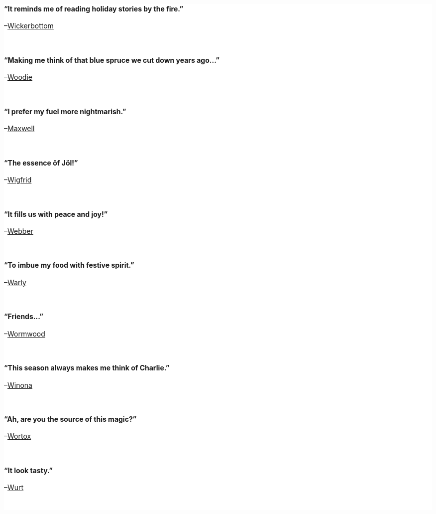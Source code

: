 **“**It reminds me of reading holiday stories by the fire.**”**

–[Wickerbottom](/wiki/Wickerbottom "Wickerbottom")

![](data:image/gif;base64,R0lGODlhAQABAIABAAAAAP///yH5BAEAAAEALAAAAAABAAEAQAICTAEAOw%3D%3D)

**“**Making me think of that blue spruce we cut down years ago...**”**

–[Woodie](/wiki/Woodie "Woodie")

![](data:image/gif;base64,R0lGODlhAQABAIABAAAAAP///yH5BAEAAAEALAAAAAABAAEAQAICTAEAOw%3D%3D)

**“**I prefer my fuel more nightmarish.**”**

–[Maxwell](/wiki/Maxwell "Maxwell")

![](data:image/gif;base64,R0lGODlhAQABAIABAAAAAP///yH5BAEAAAEALAAAAAABAAEAQAICTAEAOw%3D%3D)

**“**The essence öf Jöl!**”**

–[Wigfrid](/wiki/Wigfrid "Wigfrid")

![](data:image/gif;base64,R0lGODlhAQABAIABAAAAAP///yH5BAEAAAEALAAAAAABAAEAQAICTAEAOw%3D%3D)

**“**It fills us with peace and joy!**”**

–[Webber](/wiki/Webber "Webber")

![](data:image/gif;base64,R0lGODlhAQABAIABAAAAAP///yH5BAEAAAEALAAAAAABAAEAQAICTAEAOw%3D%3D)

**“**To imbue my food with festive spirit.**”**

–[Warly](/wiki/Warly "Warly")

![](data:image/gif;base64,R0lGODlhAQABAIABAAAAAP///yH5BAEAAAEALAAAAAABAAEAQAICTAEAOw%3D%3D)

**“**Friends...**”**

–[Wormwood](/wiki/Wormwood "Wormwood")

![](data:image/gif;base64,R0lGODlhAQABAIABAAAAAP///yH5BAEAAAEALAAAAAABAAEAQAICTAEAOw%3D%3D)

**“**This season always makes me think of Charlie.**”**

–[Winona](/wiki/Winona "Winona")

![](data:image/gif;base64,R0lGODlhAQABAIABAAAAAP///yH5BAEAAAEALAAAAAABAAEAQAICTAEAOw%3D%3D)

**“**Ah, are you the source of this magic?**”**

–[Wortox](/wiki/Wortox "Wortox")

![](data:image/gif;base64,R0lGODlhAQABAIABAAAAAP///yH5BAEAAAEALAAAAAABAAEAQAICTAEAOw%3D%3D)

**“**It look tasty.**”**

–[Wurt](/wiki/Wurt "Wurt")

![](data:image/gif;base64,R0lGODlhAQABAIABAAAAAP///yH5BAEAAAEALAAAAAABAAEAQAICTAEAOw%3D%3D)
